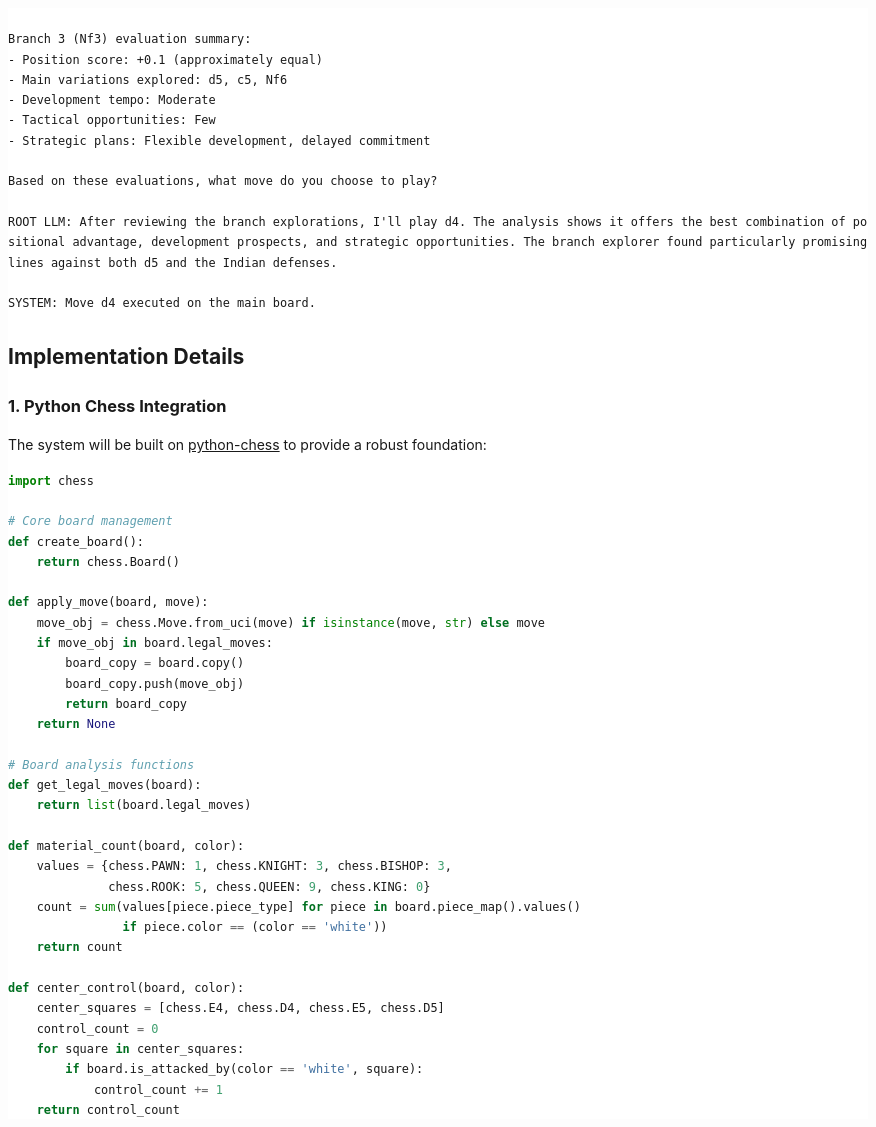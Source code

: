 ```

Branch 3 (Nf3) evaluation summary:
- Position score: +0.1 (approximately equal)
- Main variations explored: d5, c5, Nf6
- Development tempo: Moderate
- Tactical opportunities: Few
- Strategic plans: Flexible development, delayed commitment

Based on these evaluations, what move do you choose to play?

ROOT LLM: After reviewing the branch explorations, I'll play d4. The analysis shows it offers the best combination of positional advantage, development prospects, and strategic opportunities. The branch explorer found particularly promising lines against both d5 and the Indian defenses.

SYSTEM: Move d4 executed on the main board.
```

## Implementation Details

### 1. Python Chess Integration

The system will be built on [python-chess](https://python-chess.readthedocs.io/) to provide a robust foundation:

```python
import chess

# Core board management
def create_board():
    return chess.Board()

def apply_move(board, move):
    move_obj = chess.Move.from_uci(move) if isinstance(move, str) else move
    if move_obj in board.legal_moves:
        board_copy = board.copy()
        board_copy.push(move_obj)
        return board_copy
    return None

# Board analysis functions
def get_legal_moves(board):
    return list(board.legal_moves)

def material_count(board, color):
    values = {chess.PAWN: 1, chess.KNIGHT: 3, chess.BISHOP: 3,
              chess.ROOK: 5, chess.QUEEN: 9, chess.KING: 0}
    count = sum(values[piece.piece_type] for piece in board.piece_map().values()
                if piece.color == (color == 'white'))
    return count

def center_control(board, color):
    center_squares = [chess.E4, chess.D4, chess.E5, chess.D5]
    control_count = 0
    for square in center_squares:
        if board.is_attacked_by(color == 'white', square):
            control_count += 1
    return control_count
```
